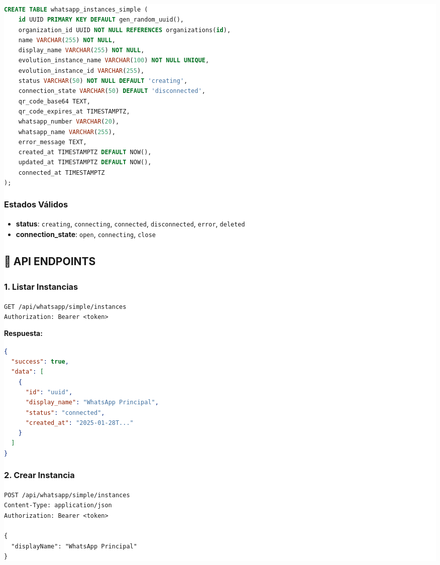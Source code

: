 ```sql
CREATE TABLE whatsapp_instances_simple (
    id UUID PRIMARY KEY DEFAULT gen_random_uuid(),
    organization_id UUID NOT NULL REFERENCES organizations(id),
    name VARCHAR(255) NOT NULL,
    display_name VARCHAR(255) NOT NULL,
    evolution_instance_name VARCHAR(100) NOT NULL UNIQUE,
    evolution_instance_id VARCHAR(255),
    status VARCHAR(50) NOT NULL DEFAULT 'creating',
    connection_state VARCHAR(50) DEFAULT 'disconnected',
    qr_code_base64 TEXT,
    qr_code_expires_at TIMESTAMPTZ,
    whatsapp_number VARCHAR(20),
    whatsapp_name VARCHAR(255),
    error_message TEXT,
    created_at TIMESTAMPTZ DEFAULT NOW(),
    updated_at TIMESTAMPTZ DEFAULT NOW(),
    connected_at TIMESTAMPTZ
);
```

### Estados Válidos
- **status**: `creating`, `connecting`, `connected`, `disconnected`, `error`, `deleted`
- **connection_state**: `open`, `connecting`, `close`

## 🔌 **API ENDPOINTS**

### 1. Listar Instancias
```http
GET /api/whatsapp/simple/instances
Authorization: Bearer <token>
```

**Respuesta:**
```json
{
  "success": true,
  "data": [
    {
      "id": "uuid",
      "display_name": "WhatsApp Principal",
      "status": "connected",
      "created_at": "2025-01-28T..."
    }
  ]
}
```

### 2. Crear Instancia
```http
POST /api/whatsapp/simple/instances
Content-Type: application/json
Authorization: Bearer <token>

{
  "displayName": "WhatsApp Principal"
}
```

